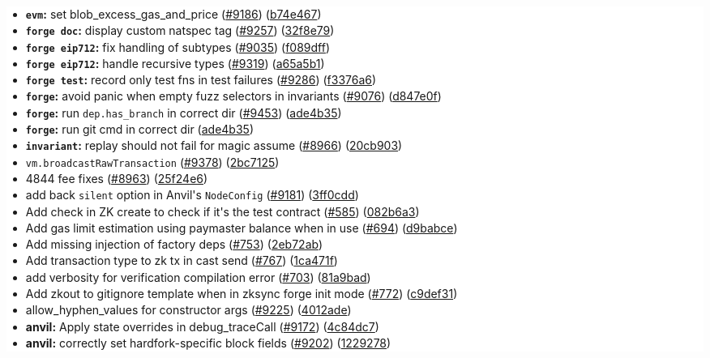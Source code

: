 * **`evm`:** set blob_excess_gas_and_price ([#9186](https://github.com/antonbaliasnikov/foundry-zksync/issues/9186)) ([b74e467](https://github.com/antonbaliasnikov/foundry-zksync/commit/b74e467e1047d0ac854bbc35f603a83e94fc13b8))
* **`forge doc`:** display custom natspec tag ([#9257](https://github.com/antonbaliasnikov/foundry-zksync/issues/9257)) ([32f8e79](https://github.com/antonbaliasnikov/foundry-zksync/commit/32f8e798298443565c789883206bd024b46c4712))
* **`forge eip712`:** fix handling of subtypes ([#9035](https://github.com/antonbaliasnikov/foundry-zksync/issues/9035)) ([f089dff](https://github.com/antonbaliasnikov/foundry-zksync/commit/f089dff1c6c24d1ddf43c7cbefee46ea0197c88f))
* **`forge eip712`:** handle recursive types ([#9319](https://github.com/antonbaliasnikov/foundry-zksync/issues/9319)) ([a65a5b1](https://github.com/antonbaliasnikov/foundry-zksync/commit/a65a5b1445ba7ec9b10baf7ecb28f7a65bbb13ce))
* **`forge test`:** record only test fns in test failures ([#9286](https://github.com/antonbaliasnikov/foundry-zksync/issues/9286)) ([f3376a6](https://github.com/antonbaliasnikov/foundry-zksync/commit/f3376a6e45ffacd45125e639e5f50bec0c0900be))
* **`forge`:** avoid panic when empty fuzz selectors in invariants ([#9076](https://github.com/antonbaliasnikov/foundry-zksync/issues/9076)) ([d847e0f](https://github.com/antonbaliasnikov/foundry-zksync/commit/d847e0f09a95ef6ff8463521b98136e74dac37da))
* **`forge`:** run `dep.has_branch` in correct dir  ([#9453](https://github.com/antonbaliasnikov/foundry-zksync/issues/9453)) ([ade4b35](https://github.com/antonbaliasnikov/foundry-zksync/commit/ade4b35eedbab9ebe9511c7a70cd371a4b7ed2bb))
* **`forge`:** run git cmd in correct dir ([ade4b35](https://github.com/antonbaliasnikov/foundry-zksync/commit/ade4b35eedbab9ebe9511c7a70cd371a4b7ed2bb))
* **`invariant`:** replay should not fail for magic assume ([#8966](https://github.com/antonbaliasnikov/foundry-zksync/issues/8966)) ([20cb903](https://github.com/antonbaliasnikov/foundry-zksync/commit/20cb9038e203c2f11162e9e3b91db22f25a71c76))
* `vm.broadcastRawTransaction` ([#9378](https://github.com/antonbaliasnikov/foundry-zksync/issues/9378)) ([2bc7125](https://github.com/antonbaliasnikov/foundry-zksync/commit/2bc7125e913b211b2d6c59ecdc5f1f427440652b))
* 4844 fee fixes ([#8963](https://github.com/antonbaliasnikov/foundry-zksync/issues/8963)) ([25f24e6](https://github.com/antonbaliasnikov/foundry-zksync/commit/25f24e677a6a32a62512ad4f561995589ac2c7dc))
* add back `silent` option in Anvil's `NodeConfig` ([#9181](https://github.com/antonbaliasnikov/foundry-zksync/issues/9181)) ([3ff0cdd](https://github.com/antonbaliasnikov/foundry-zksync/commit/3ff0cddea7e19ff00c94c92f6173092e7938086c))
* Add check in ZK create to check if it's the test contract ([#585](https://github.com/antonbaliasnikov/foundry-zksync/issues/585)) ([082b6a3](https://github.com/antonbaliasnikov/foundry-zksync/commit/082b6a3610be972dd34aff9439257f4d85ddbf15))
* Add gas limit estimation using paymaster balance when in use ([#694](https://github.com/antonbaliasnikov/foundry-zksync/issues/694)) ([d9babce](https://github.com/antonbaliasnikov/foundry-zksync/commit/d9babce50528057735a52abb29f410e7c06e765f))
* Add missing injection of factory deps ([#753](https://github.com/antonbaliasnikov/foundry-zksync/issues/753)) ([2eb72ab](https://github.com/antonbaliasnikov/foundry-zksync/commit/2eb72ab569283c46f2cd4994da5c23d209455f85))
* Add transaction type to zk tx in cast send ([#767](https://github.com/antonbaliasnikov/foundry-zksync/issues/767)) ([1ca471f](https://github.com/antonbaliasnikov/foundry-zksync/commit/1ca471f4f625196466a948246d74351e09447dfb))
* add verbosity for verification compilation error ([#703](https://github.com/antonbaliasnikov/foundry-zksync/issues/703)) ([81a9bad](https://github.com/antonbaliasnikov/foundry-zksync/commit/81a9baddbb244fe61c447dd5545b8440f07b318c))
* Add zkout to gitignore template when in zksync forge init mode ([#772](https://github.com/antonbaliasnikov/foundry-zksync/issues/772)) ([c9def31](https://github.com/antonbaliasnikov/foundry-zksync/commit/c9def31f50b47ebebde89c7d87d1e490e5b92def))
* allow_hyphen_values for constructor args ([#9225](https://github.com/antonbaliasnikov/foundry-zksync/issues/9225)) ([4012ade](https://github.com/antonbaliasnikov/foundry-zksync/commit/4012adefd376bd618d1348398c1da07224d2dace))
* **anvil:** Apply state overrides in debug_traceCall ([#9172](https://github.com/antonbaliasnikov/foundry-zksync/issues/9172)) ([4c84dc7](https://github.com/antonbaliasnikov/foundry-zksync/commit/4c84dc7d9150d85794363402f959c3fe5ee28a55))
* **anvil:** correctly set hardfork-specific block fields ([#9202](https://github.com/antonbaliasnikov/foundry-zksync/issues/9202)) ([1229278](https://github.com/antonbaliasnikov/foundry-zksync/commit/12292787208c626ed6b2791eeed55ef7ab3578b0))